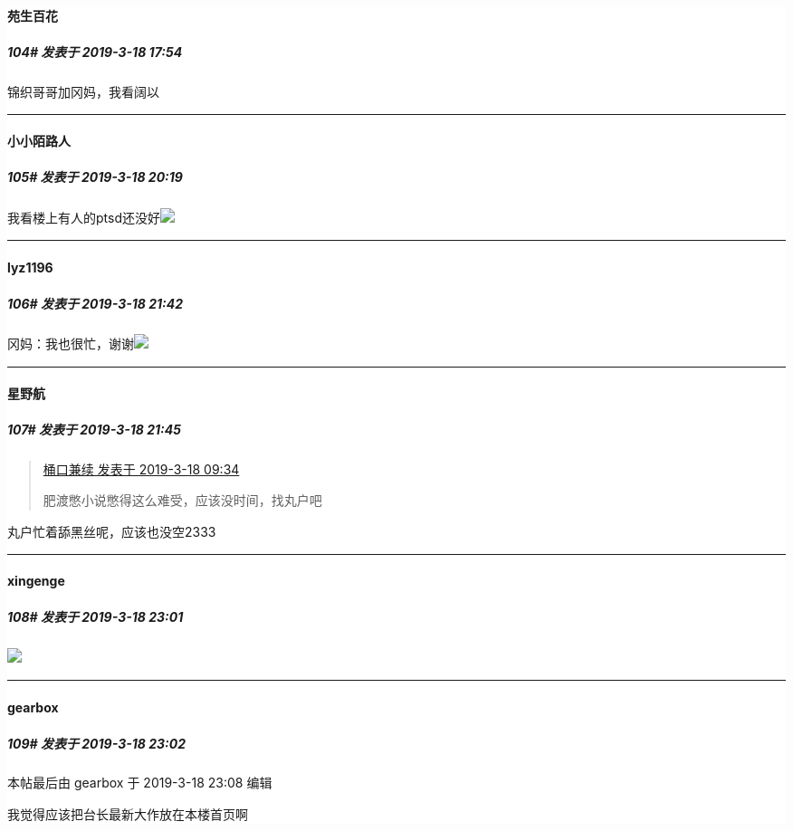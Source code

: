 ####  苑生百花  
##### 104#       发表于 2019-3-18 17:54


锦织哥哥加冈妈，我看阔以


-----

####  小小陌路人  
##### 105#       发表于 2019-3-18 20:19


我看楼上有人的ptsd还没好<img src="https://static.saraba1st.com/image/smiley/face2017/066.png" referrerpolicy="no-referrer">


-----

####  lyz1196  
##### 106#       发表于 2019-3-18 21:42


冈妈：我也很忙，谢谢<img src="https://static.saraba1st.com/image/smiley/face2017/049.png" referrerpolicy="no-referrer">


-----

####  星野航  
##### 107#       发表于 2019-3-18 21:45


<blockquote><a href="httphttps://bbs.saraba1st.com/2b/forum.php?mod=redirect&amp;goto=findpost&amp;pid=42949380&amp;ptid=1817532" target="_blank">桶口兼续 发表于 2019-3-18 09:34</a>

肥渡憋小说憋得这么难受，应该没时间，找丸户吧</blockquote>
丸户忙着舔黑丝呢，应该也没空2333


-----

####  xingenge  
##### 108#       发表于 2019-3-18 23:01


<img src="http://wx4.sinaimg.cn/large/0068TvVBgy1g17cdquw0qj30hs0dcq49.jpg" referrerpolicy="no-referrer">


-----

####  gearbox  
##### 109#       发表于 2019-3-18 23:02


 本帖最后由 gearbox 于 2019-3-18 23:08 编辑 

我觉得应该把台长最新大作放在本楼首页啊

